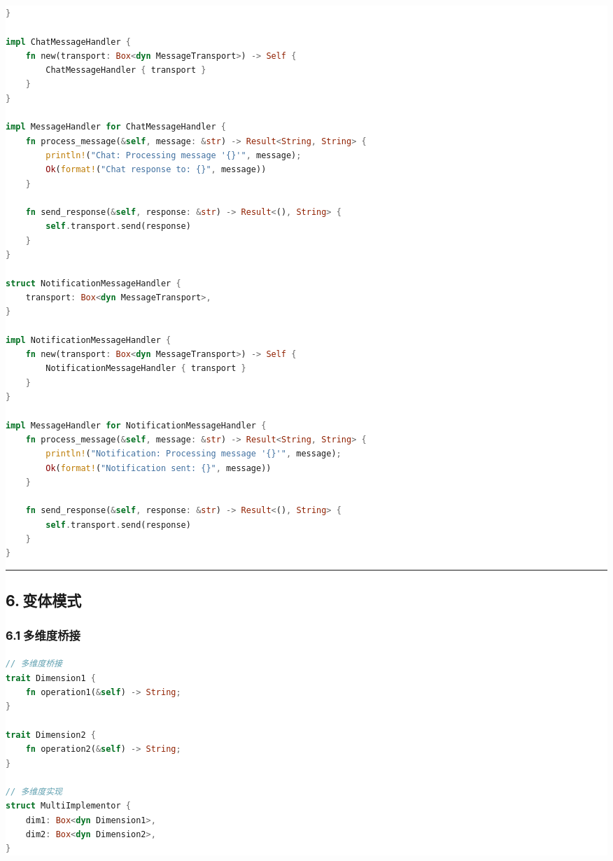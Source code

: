 ```rust
}

impl ChatMessageHandler {
    fn new(transport: Box<dyn MessageTransport>) -> Self {
        ChatMessageHandler { transport }
    }
}

impl MessageHandler for ChatMessageHandler {
    fn process_message(&self, message: &str) -> Result<String, String> {
        println!("Chat: Processing message '{}'", message);
        Ok(format!("Chat response to: {}", message))
    }
    
    fn send_response(&self, response: &str) -> Result<(), String> {
        self.transport.send(response)
    }
}

struct NotificationMessageHandler {
    transport: Box<dyn MessageTransport>,
}

impl NotificationMessageHandler {
    fn new(transport: Box<dyn MessageTransport>) -> Self {
        NotificationMessageHandler { transport }
    }
}

impl MessageHandler for NotificationMessageHandler {
    fn process_message(&self, message: &str) -> Result<String, String> {
        println!("Notification: Processing message '{}'", message);
        Ok(format!("Notification sent: {}", message))
    }
    
    fn send_response(&self, response: &str) -> Result<(), String> {
        self.transport.send(response)
    }
}
```

---

## 6. 变体模式

### 6.1 多维度桥接

```rust
// 多维度桥接
trait Dimension1 {
    fn operation1(&self) -> String;
}

trait Dimension2 {
    fn operation2(&self) -> String;
}

// 多维度实现
struct MultiImplementor {
    dim1: Box<dyn Dimension1>,
    dim2: Box<dyn Dimension2>,
}

```